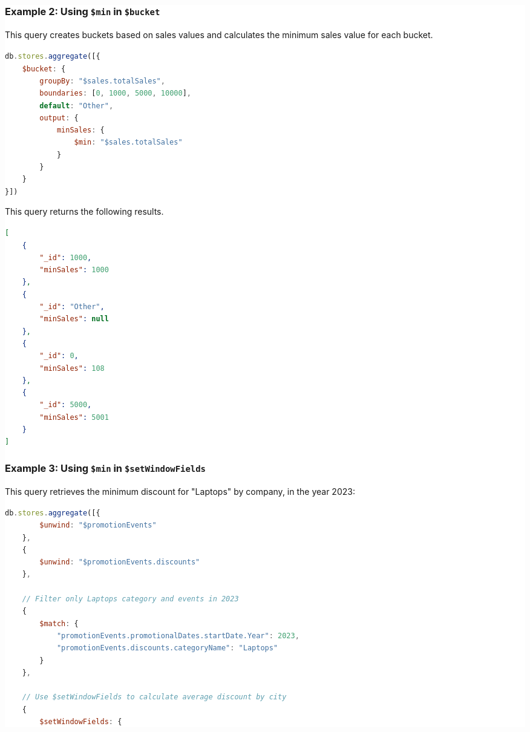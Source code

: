 ### Example 2: Using `$min` in `$bucket`

This query creates buckets based on sales values and calculates the minimum sales value for each bucket.

```javascript
db.stores.aggregate([{
    $bucket: {
        groupBy: "$sales.totalSales",
        boundaries: [0, 1000, 5000, 10000],
        default: "Other",
        output: {
            minSales: {
                $min: "$sales.totalSales"
            }
        }
    }
}])
```

This query returns the following results.

```json
[
    {
        "_id": 1000,
        "minSales": 1000
    },
    {
        "_id": "Other",
        "minSales": null
    },
    {
        "_id": 0,
        "minSales": 108
    },
    {
        "_id": 5000,
        "minSales": 5001
    }
]
```

### Example 3: Using `$min` in `$setWindowFields`

This query retrieves the minimum discount for "Laptops" by company, in the year 2023:

```javascript
db.stores.aggregate([{
        $unwind: "$promotionEvents"
    },
    {
        $unwind: "$promotionEvents.discounts"
    },

    // Filter only Laptops category and events in 2023
    {
        $match: {
            "promotionEvents.promotionalDates.startDate.Year": 2023,
            "promotionEvents.discounts.categoryName": "Laptops"
        }
    },

    // Use $setWindowFields to calculate average discount by city
    {
        $setWindowFields: {
```